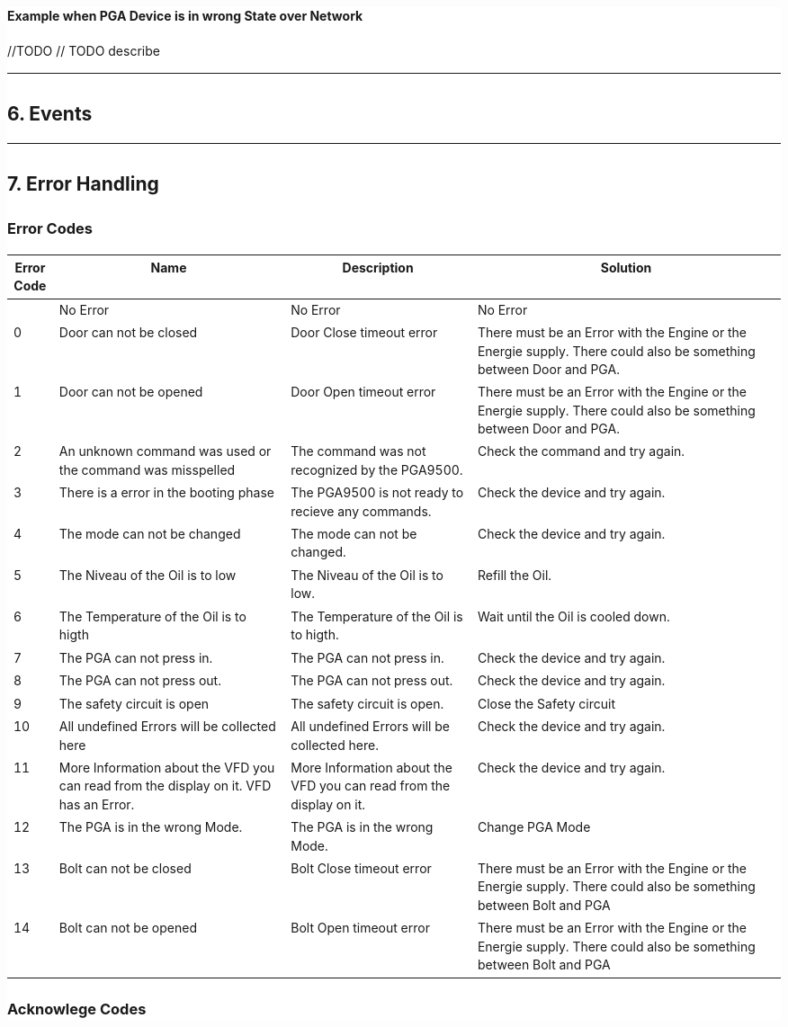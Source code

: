 #### Example when PGA Device is in wrong State over Network
//TODO <picture of a bad Example>
// TODO describe


---

## 6. Events <a name="events"></a>



---

## 7. Error Handling <a name="error-handling"></a>

### Error Codes

| Error Code | Name                                                                                   | Description | Solution                                                                                                           |
|------------|----------------------------------------------------------------------------------------|-------------|--------------------------------------------------------------------------------------------------------------------|
|            | No Error                                                                               | No Error | No Error                                                                                                           |
| 0          | Door can not be closed                                                                 | Door Close timeout error | There must be an Error with the Engine or the Energie supply. There could also  be something between Door and PGA. |
| 1          | Door can not be opened                                                                 | Door Open timeout error | There must be an Error with the Engine or the Energie supply. There could also  be something between Door and PGA. |
| 2          | An unknown command was used or the command was misspelled                              | The command was not recognized by the PGA9500. | Check the command and try again.                                                                                   |
| 3          | There is a error in the booting phase                                                  | The PGA9500 is not ready to recieve any commands. | Check the device and try again.                                                                                    |
| 4          | The mode can not be changed                                                            | The mode can not be changed. | Check the device and try again.                                                                                    |
| 5          | The Niveau of the Oil is to low                                                        | The Niveau of the Oil is to low. | Refill the Oil.                                                                                                    |
| 6          | The Temperature of the Oil is to higth                                                 | The Temperature of the Oil is to higth. | Wait until the Oil is cooled down.                                                                                 |
| 7          | The PGA can not press in.                                                              | The PGA can not press in. | Check the device and try again.                                                                                    |
| 8          | The PGA can not press out.                                                             | The PGA can not press out. | Check the device and try again.                                                                                    |
| 9          | The safety circuit is open                                                             | The safety circuit is open. | Close the Safety circuit                                                                                           |
| 10         | All undefined Errors will be collected here                                            | All undefined Errors will be collected here. | Check the device and try again.                                                                                    |
| 11         | More Information about the VFD you can read from the display on it.  VFD has an Error. | More Information about the VFD you can read from the display on it.  | Check the device and try again.                                                                                    |
| 12         | The PGA is in the wrong Mode.                                                          | The PGA is in the wrong Mode. | Change PGA Mode                                                                                                    |
| 13         | Bolt can not be closed                                                                 | Bolt Close timeout error | There must be an Error with the Engine or the Energie supply. There could also be something between Bolt and PGA   |
| 14         | Bolt can not be opened                                                                 | Bolt Open timeout error | There must be an Error with the Engine or the Energie supply. There could also be something between Bolt and PGA   |







### Acknowlege Codes
